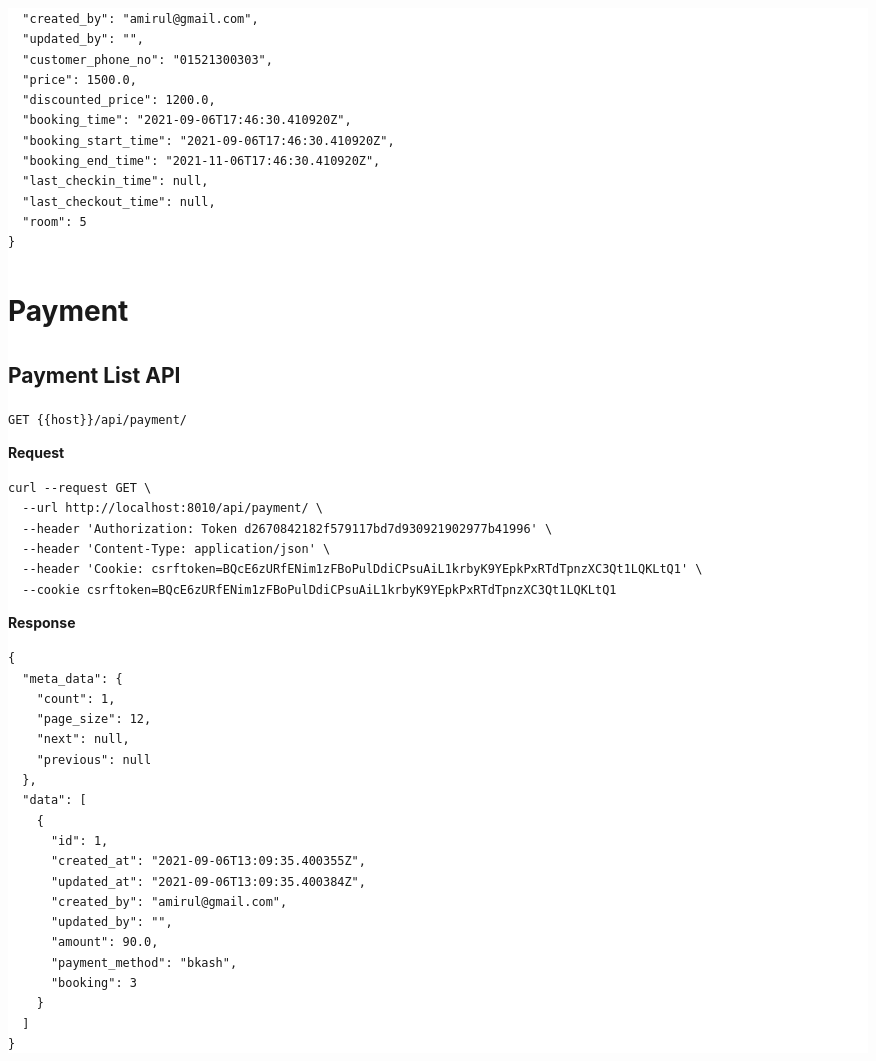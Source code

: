 ```
  "created_by": "amirul@gmail.com",
  "updated_by": "",
  "customer_phone_no": "01521300303",
  "price": 1500.0,
  "discounted_price": 1200.0,
  "booking_time": "2021-09-06T17:46:30.410920Z",
  "booking_start_time": "2021-09-06T17:46:30.410920Z",
  "booking_end_time": "2021-11-06T17:46:30.410920Z",
  "last_checkin_time": null,
  "last_checkout_time": null,
  "room": 5
}
```

# Payment

## Payment List API


```
GET {{host}}/api/payment/
```

**Request**
```
curl --request GET \
  --url http://localhost:8010/api/payment/ \
  --header 'Authorization: Token d2670842182f579117bd7d930921902977b41996' \
  --header 'Content-Type: application/json' \
  --header 'Cookie: csrftoken=BQcE6zURfENim1zFBoPulDdiCPsuAiL1krbyK9YEpkPxRTdTpnzXC3Qt1LQKLtQ1' \
  --cookie csrftoken=BQcE6zURfENim1zFBoPulDdiCPsuAiL1krbyK9YEpkPxRTdTpnzXC3Qt1LQKLtQ1
```

**Response**
```
{
  "meta_data": {
    "count": 1,
    "page_size": 12,
    "next": null,
    "previous": null
  },
  "data": [
    {
      "id": 1,
      "created_at": "2021-09-06T13:09:35.400355Z",
      "updated_at": "2021-09-06T13:09:35.400384Z",
      "created_by": "amirul@gmail.com",
      "updated_by": "",
      "amount": 90.0,
      "payment_method": "bkash",
      "booking": 3
    }
  ]
}
```
